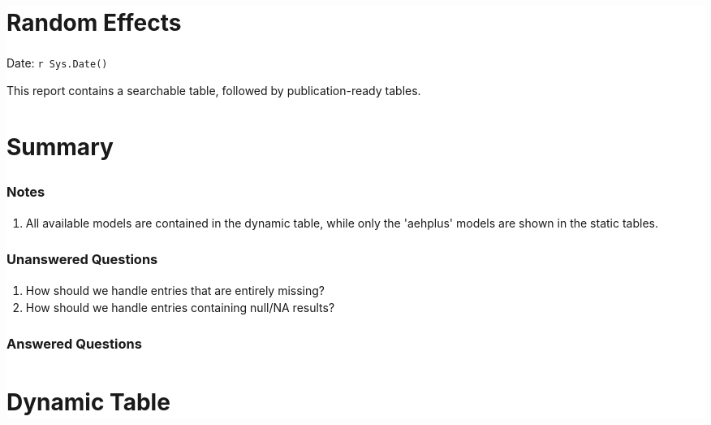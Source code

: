 # Random Effects
Date: `r Sys.Date()`  

This report contains a searchable table, followed by publication-ready tables.







 


 


 


 








# Summary

### Notes 
1. All available models are contained in the dynamic table, while only the 'aehplus' models are shown in the static tables.

### Unanswered Questions

1. How should we handle entries that are entirely missing?
1. How should we handle entries containing null/NA results?

### Answered Questions




# Dynamic Table

<div id="htmlwidget-8661" style="width:100%;height:auto;" class="datatables html-widget"></div>